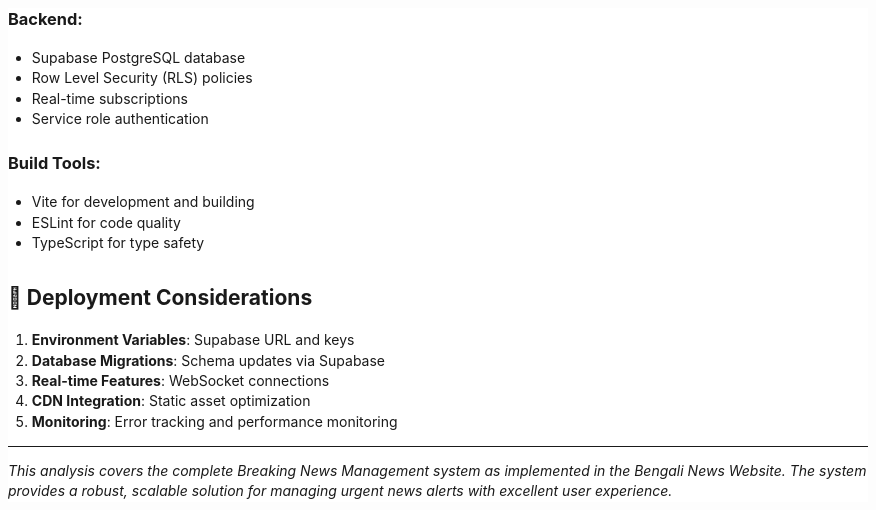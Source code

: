 ### Backend:
- Supabase PostgreSQL database
- Row Level Security (RLS) policies
- Real-time subscriptions
- Service role authentication

### Build Tools:
- Vite for development and building
- ESLint for code quality
- TypeScript for type safety

## 🚀 Deployment Considerations

1. **Environment Variables**: Supabase URL and keys
2. **Database Migrations**: Schema updates via Supabase
3. **Real-time Features**: WebSocket connections
4. **CDN Integration**: Static asset optimization
5. **Monitoring**: Error tracking and performance monitoring

---

*This analysis covers the complete Breaking News Management system as implemented in the Bengali News Website. The system provides a robust, scalable solution for managing urgent news alerts with excellent user experience.*